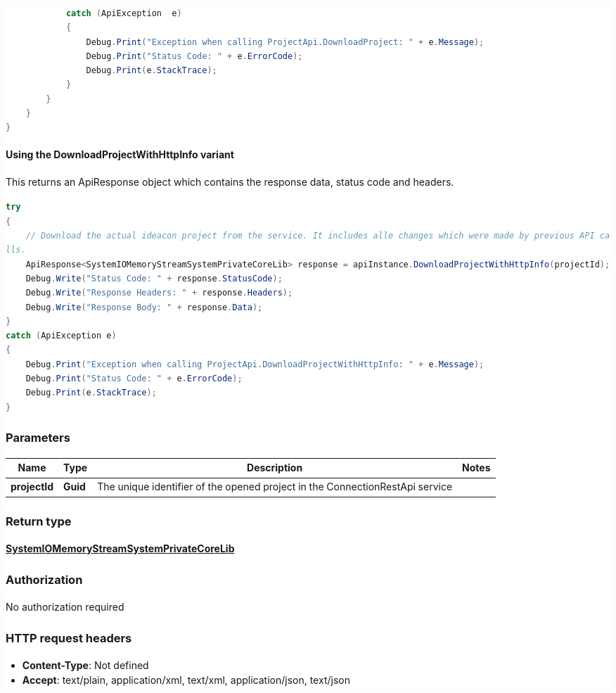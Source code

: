 ```csharp
            catch (ApiException  e)
            {
                Debug.Print("Exception when calling ProjectApi.DownloadProject: " + e.Message);
                Debug.Print("Status Code: " + e.ErrorCode);
                Debug.Print(e.StackTrace);
            }
        }
    }
}
```

#### Using the DownloadProjectWithHttpInfo variant
This returns an ApiResponse object which contains the response data, status code and headers.

```csharp
try
{
    // Download the actual ideacon project from the service. It includes alle changes which were made by previous API calls.
    ApiResponse<SystemIOMemoryStreamSystemPrivateCoreLib> response = apiInstance.DownloadProjectWithHttpInfo(projectId);
    Debug.Write("Status Code: " + response.StatusCode);
    Debug.Write("Response Headers: " + response.Headers);
    Debug.Write("Response Body: " + response.Data);
}
catch (ApiException e)
{
    Debug.Print("Exception when calling ProjectApi.DownloadProjectWithHttpInfo: " + e.Message);
    Debug.Print("Status Code: " + e.ErrorCode);
    Debug.Print(e.StackTrace);
}
```

### Parameters

| Name | Type | Description | Notes |
|------|------|-------------|-------|
| **projectId** | **Guid** | The unique identifier of the opened project in the ConnectionRestApi service |  |

### Return type

[**SystemIOMemoryStreamSystemPrivateCoreLib**](SystemIOMemoryStreamSystemPrivateCoreLib.md)

### Authorization

No authorization required

### HTTP request headers

 - **Content-Type**: Not defined
 - **Accept**: text/plain, application/xml, text/xml, application/json, text/json
